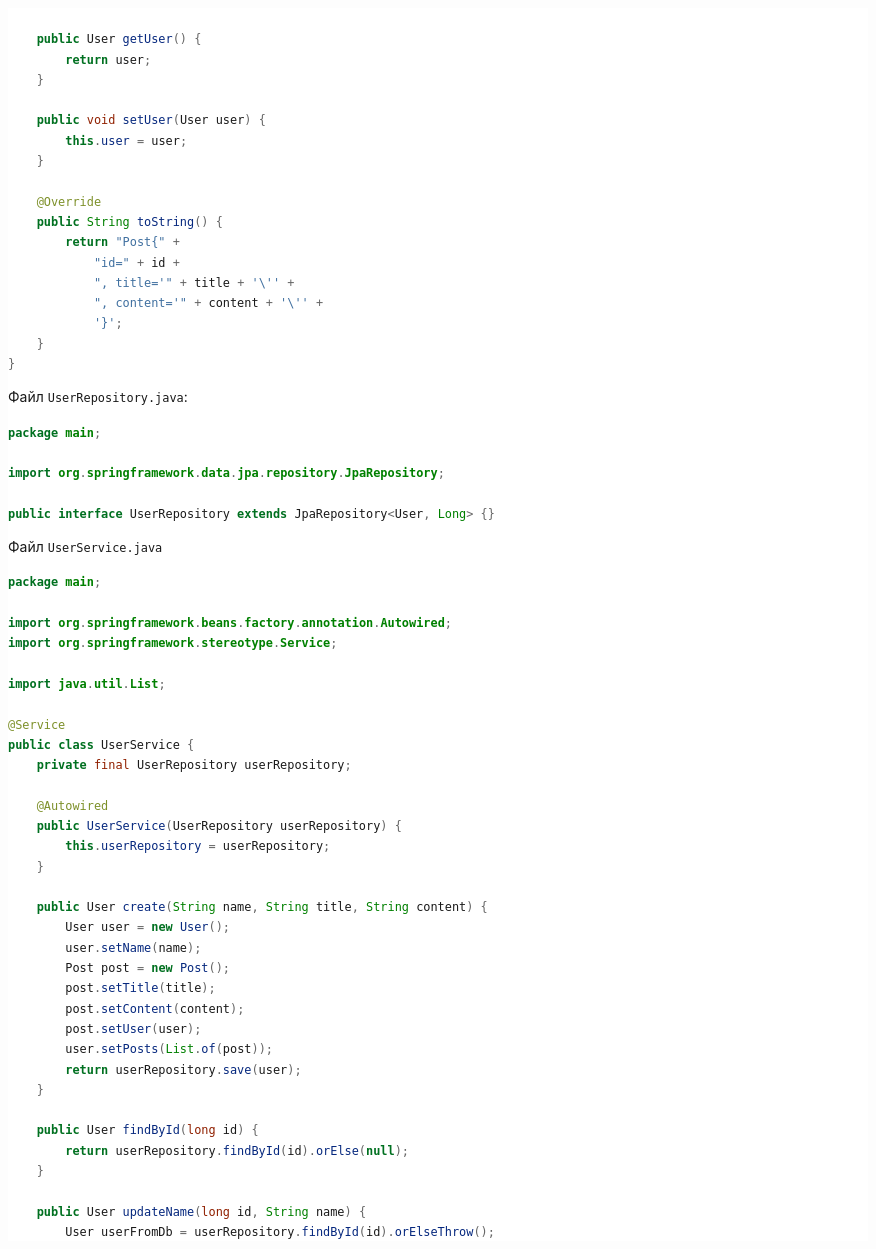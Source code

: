 ```java

    public User getUser() {
        return user;
    }

    public void setUser(User user) {
        this.user = user;
    }

    @Override
    public String toString() {
        return "Post{" +
            "id=" + id +
            ", title='" + title + '\'' +
            ", content='" + content + '\'' +
            '}';
    }
}
```

Файл `UserRepository.java`:
```java
package main;

import org.springframework.data.jpa.repository.JpaRepository;

public interface UserRepository extends JpaRepository<User, Long> {}
```

Файл `UserService.java`
```java
package main;

import org.springframework.beans.factory.annotation.Autowired;
import org.springframework.stereotype.Service;

import java.util.List;

@Service
public class UserService {
    private final UserRepository userRepository;

    @Autowired
    public UserService(UserRepository userRepository) {
        this.userRepository = userRepository;
    }

    public User create(String name, String title, String content) {
        User user = new User();
        user.setName(name);
        Post post = new Post();
        post.setTitle(title);
        post.setContent(content);
        post.setUser(user);
        user.setPosts(List.of(post));
        return userRepository.save(user);
    }

    public User findById(long id) {
        return userRepository.findById(id).orElse(null);
    }

    public User updateName(long id, String name) {
        User userFromDb = userRepository.findById(id).orElseThrow();
```